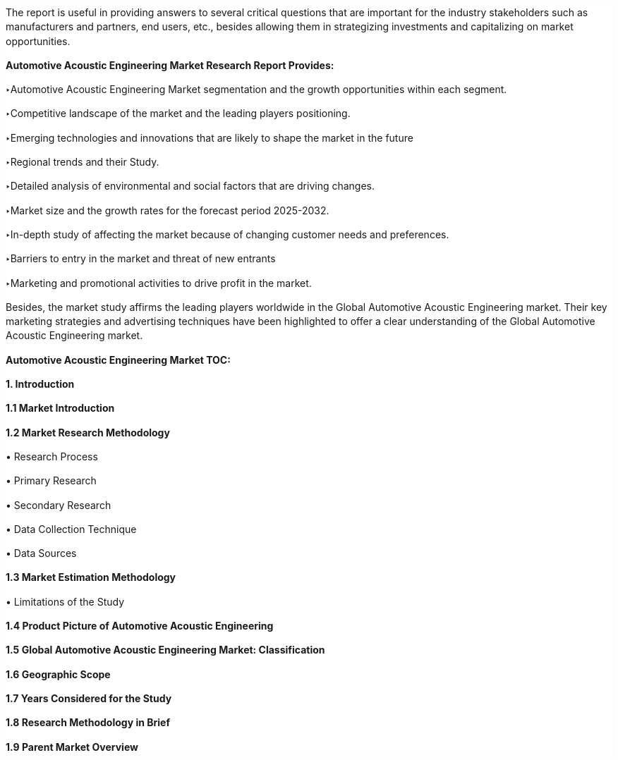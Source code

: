 The report is useful in providing answers to several critical questions that are important for the industry stakeholders such as manufacturers and partners, end users, etc., besides allowing them in strategizing investments and capitalizing on market opportunities.

<strong>Automotive Acoustic Engineering Market Research Report Provides:</strong>

<strong>‣</strong>Automotive Acoustic Engineering Market segmentation and the growth opportunities within each segment.

<strong>‣</strong>Competitive landscape of the market and the leading players positioning.

<strong>‣</strong>Emerging technologies and innovations that are likely to shape the market in the future

<strong>‣</strong>Regional trends and their Study.

<strong>‣</strong>Detailed analysis of environmental and social factors that are driving changes.

<strong>‣</strong>Market size and the growth rates for the forecast period 2025-2032.

<strong>‣</strong>In-depth study of affecting the market because of changing customer needs and preferences.

<strong>‣</strong>Barriers to entry in the market and threat of new entrants

<strong>‣</strong>Marketing and promotional activities to drive profit in the market.

Besides, the market study affirms the leading players worldwide in the Global Automotive Acoustic Engineering market. Their key marketing strategies and advertising techniques have been highlighted to offer a clear understanding of the Global Automotive Acoustic Engineering market.

<strong>Automotive Acoustic Engineering Market TOC:</strong>

<strong>1. Introduction</strong>

<strong>1.1 Market Introduction</strong>

<strong>1.2 Market Research Methodology</strong>

• Research Process

• Primary Research

• Secondary Research

• Data Collection Technique

• Data Sources

<strong>1.3 Market Estimation Methodology</strong>

• Limitations of the Study

<strong>1.4 Product Picture of Automotive Acoustic Engineering</strong>

<strong>1.5 Global Automotive Acoustic Engineering Market: Classification</strong>

<strong>1.6 Geographic Scope</strong>

<strong>1.7 Years Considered for the Study</strong>

<strong>1.8 Research Methodology in Brief</strong>

<strong>1.9 Parent Market Overview</strong>
